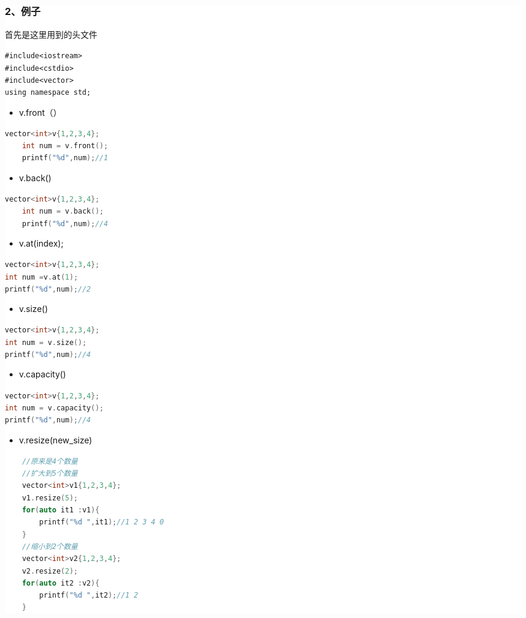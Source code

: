 ### 2、例子

首先是这里用到的头文件

```
#include<iostream>
#include<cstdio>
#include<vector>
using namespace std;
```

*   v.front（）

```cpp
vector<int>v{1,2,3,4};
    int num = v.front();
    printf("%d",num);//1
```

*   v.back()

```cpp
vector<int>v{1,2,3,4};
    int num = v.back();
    printf("%d",num);//4
```

*   v.at(index);

```cpp
vector<int>v{1,2,3,4};
int num =v.at(1);
printf("%d",num);//2
```

*   v.size()

```cpp
vector<int>v{1,2,3,4};
int num = v.size();
printf("%d",num);//4
```

*   v.capacity()

```cpp
vector<int>v{1,2,3,4};
int num = v.capacity();
printf("%d",num);//4
```

*   v.resize(new\_size)

```cpp
	//原来是4个数量
	//扩大到5个数量
	vector<int>v1{1,2,3,4};
    v1.resize(5);
    for(auto it1 :v1){
        printf("%d ",it1);//1 2 3 4 0
    }
    //缩小到2个数量
    vector<int>v2{1,2,3,4};
    v2.resize(2);
    for(auto it2 :v2){
        printf("%d ",it2);//1 2 
    }
```
